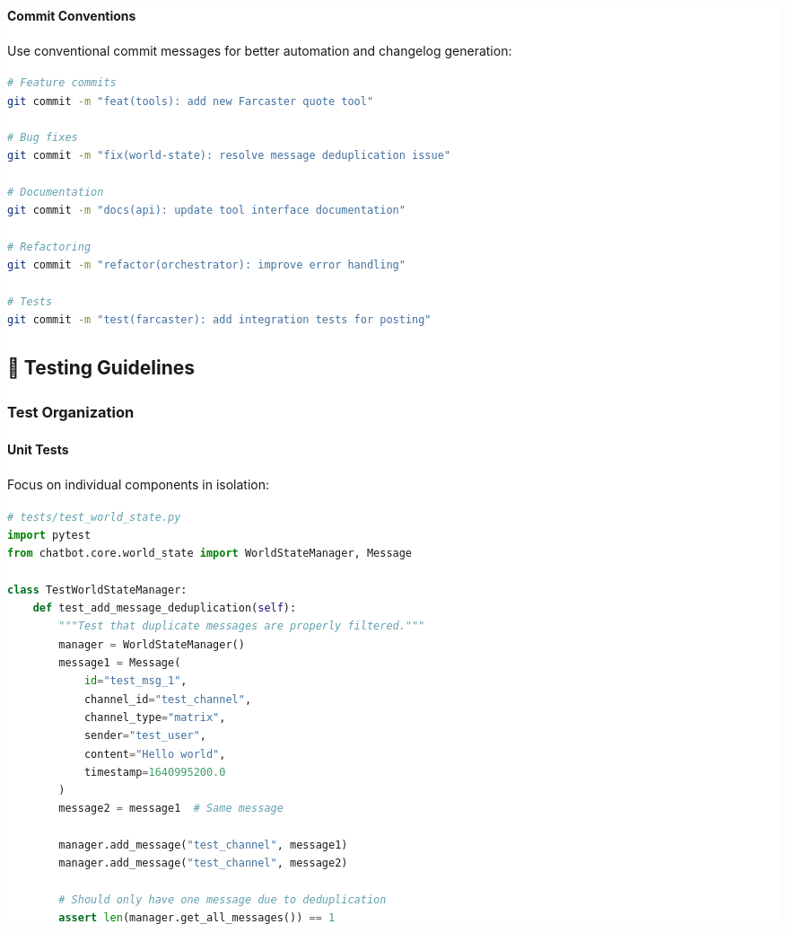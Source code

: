 #### Commit Conventions
Use conventional commit messages for better automation and changelog generation:

```bash
# Feature commits
git commit -m "feat(tools): add new Farcaster quote tool"

# Bug fixes
git commit -m "fix(world-state): resolve message deduplication issue"

# Documentation
git commit -m "docs(api): update tool interface documentation"

# Refactoring
git commit -m "refactor(orchestrator): improve error handling"

# Tests
git commit -m "test(farcaster): add integration tests for posting"
```

## 🧪 Testing Guidelines

### Test Organization

#### Unit Tests
Focus on individual components in isolation:

```python
# tests/test_world_state.py
import pytest
from chatbot.core.world_state import WorldStateManager, Message

class TestWorldStateManager:
    def test_add_message_deduplication(self):
        """Test that duplicate messages are properly filtered."""
        manager = WorldStateManager()
        message1 = Message(
            id="test_msg_1",
            channel_id="test_channel",
            channel_type="matrix",
            sender="test_user",
            content="Hello world",
            timestamp=1640995200.0
        )
        message2 = message1  # Same message
        
        manager.add_message("test_channel", message1)
        manager.add_message("test_channel", message2)
        
        # Should only have one message due to deduplication
        assert len(manager.get_all_messages()) == 1
```
